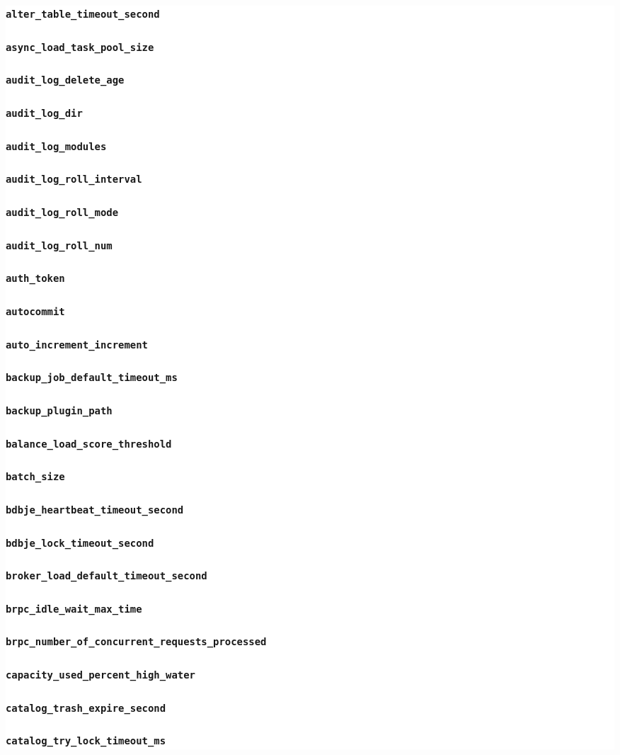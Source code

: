 ### `alter_table_timeout_second`

### `async_load_task_pool_size`

### `audit_log_delete_age`

### `audit_log_dir`

### `audit_log_modules`

### `audit_log_roll_interval`

### `audit_log_roll_mode`

### `audit_log_roll_num`

### `auth_token`

### `autocommit`

### `auto_increment_increment`

### `backup_job_default_timeout_ms`

### `backup_plugin_path`

### `balance_load_score_threshold`

### `batch_size`

### `bdbje_heartbeat_timeout_second`

### `bdbje_lock_timeout_second`

### `broker_load_default_timeout_second`

### `brpc_idle_wait_max_time`

### `brpc_number_of_concurrent_requests_processed`

### `capacity_used_percent_high_water`

### `catalog_trash_expire_second`

### `catalog_try_lock_timeout_ms`
